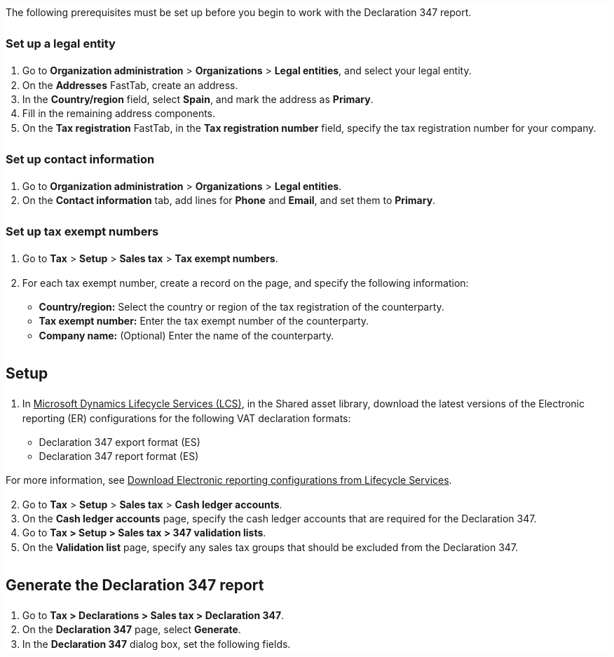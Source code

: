 The following prerequisites must be set up before you begin to work with the Declaration 347 report.

### Set up a legal entity

1.  Go to **Organization administration** \> **Organizations** \> **Legal entities**, and select your legal entity.
2.  On the **Addresses** FastTab, create an address.
3.  In the **Country/region** field, select **Spain**, and mark the address as **Primary**.
4.  Fill in the remaining address components.
5.  On the **Tax registration** FastTab, in the **Tax registration number** field, specify the tax registration number for your company.

### Set up contact information

1.  Go to **Organization administration** \> **Organizations** \> **Legal entities**.
2.  On the **Contact information** tab, add lines for **Phone** and **Email**, and set them to **Primary**.

### Set up tax exempt numbers

1.  Go to **Tax** \> **Setup** \> **Sales tax** \> **Tax exempt numbers**.
2.  For each tax exempt number, create a record on the page, and specify the following information:

    -   **Country/region:** Select the country or region of the tax registration of the counterparty.
    -   **Tax exempt number:** Enter the tax exempt number of the counterparty.
    -   **Company name:** (Optional) Enter the name of the counterparty.

## Setup

1.  In [Microsoft Dynamics Lifecycle Services (LCS)](https://lcs.dynamics.com/V2), in the Shared asset library, download the latest versions of the Electronic reporting (ER) configurations for the following VAT declaration formats:

    -   Declaration 347 export format (ES)
    -   Declaration 347 report format (ES)

For more information, see [Download Electronic reporting configurations from Lifecycle Services](https://docs.microsoft.com/dynamics365/dev-itpro/analytics/download-electronic-reporting-configuration-lcs).

2.  Go to **Tax** \> **Setup** \> **Sales tax** \> **Cash ledger accounts**.
3.  On the **Cash ledger accounts** page, specify the cash ledger accounts that are required for the Declaration 347.
4.  Go to **Tax \> Setup \> Sales tax \> 347 validation lists**.
5.  On the **Validation list** page, specify any sales tax groups that should be excluded from the Declaration 347.

## Generate the Declaration 347 report

1.  Go to **Tax \> Declarations \> Sales tax \> Declaration 347**.
2.  On the **Declaration 347** page, select **Generate**.
3.  In the **Declaration 347** dialog box, set the following fields.
